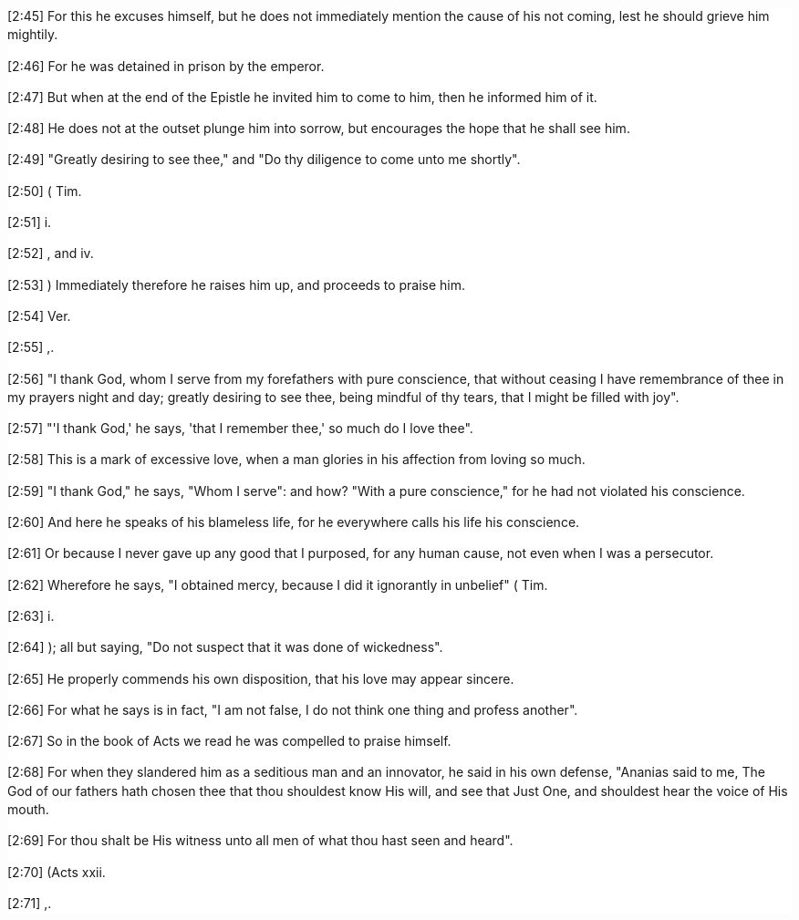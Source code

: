 [2:45] For this he excuses himself, but he does not immediately mention the cause of his not coming, lest he should grieve him mightily.

[2:46] For he was detained in prison by the emperor.

[2:47] But when at the end of the Epistle he invited him to come to him, then he informed him of it.

[2:48] He does not at the outset plunge him into sorrow, but encourages the hope that he shall see him.

[2:49] "Greatly desiring to see thee," and "Do thy diligence to come unto me shortly".

[2:50] ( Tim.

[2:51] i.

[2:52] , and iv.

[2:53] ) Immediately therefore he raises him up, and proceeds to praise him.

[2:54] Ver.

[2:55] ,.

[2:56] "I thank God, whom I serve from my forefathers with pure conscience, that without ceasing I have remembrance of thee in my prayers night and day; greatly desiring to see thee, being mindful of thy tears, that I might be filled with joy".

[2:57] "'I thank God,' he says, 'that I remember thee,' so much do I love thee".

[2:58] This is a mark of excessive love, when a man glories in his affection from loving so much.

[2:59] "I thank God," he says, "Whom I serve": and how? "With a pure conscience," for he had not violated his conscience.

[2:60] And here he speaks of his blameless life, for he everywhere calls his life his conscience.

[2:61] Or because I never gave up any good that I purposed, for any human cause, not even when I was a persecutor.

[2:62] Wherefore he says, "I obtained mercy, because I did it ignorantly in unbelief" ( Tim.

[2:63] i.

[2:64] ); all but saying, "Do not suspect that it was done of wickedness".

[2:65] He properly commends his own disposition, that his love may appear sincere.

[2:66] For what he says is in fact, "I am not false, I do not think one thing and profess another".

[2:67] So in the book of Acts we read he was compelled to praise himself.

[2:68] For when they slandered him as a seditious man and an innovator, he said in his own defense, "Ananias said to me, The God of our fathers hath chosen thee that thou shouldest know His will, and see that Just One, and shouldest hear the voice of His mouth.

[2:69] For thou shalt be His witness unto all men of what thou hast seen and heard".

[2:70] (Acts xxii.

[2:71] ,.
